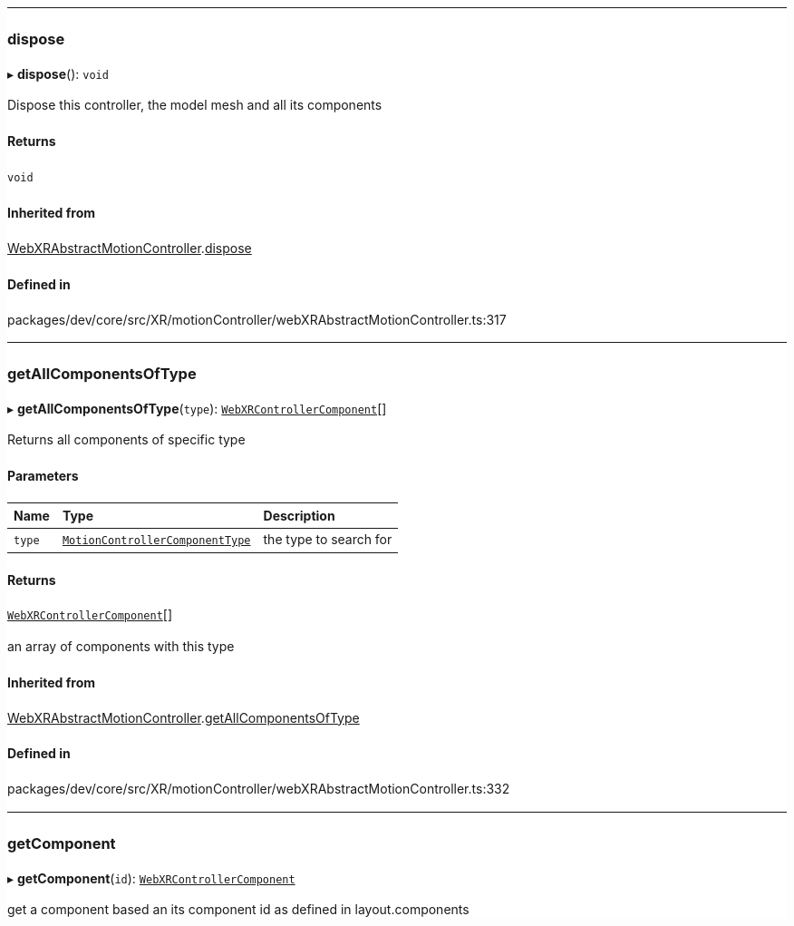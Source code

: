___

### dispose

▸ **dispose**(): `void`

Dispose this controller, the model mesh and all its components

#### Returns

`void`

#### Inherited from

[WebXRAbstractMotionController](WebXRAbstractMotionController.md).[dispose](WebXRAbstractMotionController.md#dispose)

#### Defined in

packages/dev/core/src/XR/motionController/webXRAbstractMotionController.ts:317

___

### getAllComponentsOfType

▸ **getAllComponentsOfType**(`type`): [`WebXRControllerComponent`](WebXRControllerComponent.md)[]

Returns all components of specific type

#### Parameters

| Name | Type | Description |
| :------ | :------ | :------ |
| `type` | [`MotionControllerComponentType`](../modules.md#motioncontrollercomponenttype) | the type to search for |

#### Returns

[`WebXRControllerComponent`](WebXRControllerComponent.md)[]

an array of components with this type

#### Inherited from

[WebXRAbstractMotionController](WebXRAbstractMotionController.md).[getAllComponentsOfType](WebXRAbstractMotionController.md#getallcomponentsoftype)

#### Defined in

packages/dev/core/src/XR/motionController/webXRAbstractMotionController.ts:332

___

### getComponent

▸ **getComponent**(`id`): [`WebXRControllerComponent`](WebXRControllerComponent.md)

get a component based an its component id as defined in layout.components
